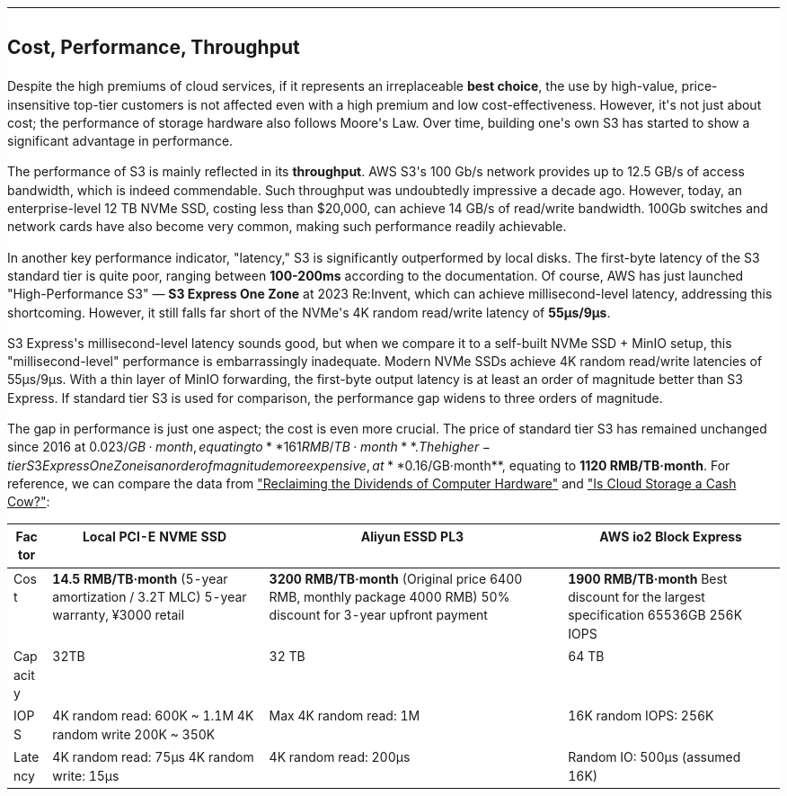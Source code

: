 ---------------

## Cost, Performance, Throughput

Despite the high premiums of cloud services, if it represents an irreplaceable **best choice**, the use by high-value, price-insensitive top-tier customers is not affected even with a high premium and low cost-effectiveness. However, it's not just about cost; the performance of storage hardware also follows Moore's Law. Over time, building one's own S3 has started to show a significant advantage in performance.

The performance of S3 is mainly reflected in its **throughput**. AWS S3's 100 Gb/s network provides up to 12.5 GB/s of access bandwidth, which is indeed commendable. Such throughput was undoubtedly impressive a decade ago. However, today, an enterprise-level 12 TB NVMe SSD, costing less than $20,000, can achieve 14 GB/s of read/write bandwidth. 100Gb switches and network cards have also become very common, making such performance readily achievable.

In another key performance indicator, "latency," S3 is significantly outperformed by local disks. The first-byte latency of the S3 standard tier is quite poor, ranging between **100-200ms** according to the documentation. Of course, AWS has just launched "High-Performance S3" — **S3 Express One Zone** at 2023 Re:Invent, which can achieve millisecond-level latency, addressing this shortcoming. However, it still falls far short of the NVMe's 4K random read/write latency of **55µs/9µs**.

S3 Express's millisecond-level latency sounds good, but when we compare it to a self-built NVMe SSD + MinIO setup, this "millisecond-level" performance is embarrassingly inadequate. Modern NVMe SSDs achieve 4K random read/write latencies of 55µs/9µs. With a thin layer of MinIO forwarding, the first-byte output latency is at least an order of magnitude better than S3 Express. If standard tier S3 is used for comparison, the performance gap widens to three orders of magnitude.

The gap in performance is just one aspect; the cost is even more crucial. The price of standard tier S3 has remained unchanged since 2016 at $0.023/GB·month, equating to **161 RMB/TB·month**. The higher-tier S3 Express One Zone is an order of magnitude more expensive, at **$0.16/GB·month**, equating to **1120 RMB/TB·month**. For reference, we can compare the data from ["Reclaiming the Dividends of Computer Hardware"](https://mp.weixin.qq.com/s/1OSRcBfd58s0tgZTUZHB9g) and ["Is Cloud Storage a Cash Cow?"](https://mp.weixin.qq.com/s/UxjiUBTpb1pRUfGtR9V3ag):

| **Factor**  | **Local PCI-E NVME SSD**                                                             | **Aliyun ESSD PL3**                                                                                                                                                                                                                                 | **AWS io2 Block Express**                                                                                                                                                                            |
|-------------|--------------------------------------------------------------------------------------|-----------------------------------------------------------------------------------------------------------------------------------------------------------------------------------------------------------------------------------------------------|------------------------------------------------------------------------------------------------------------------------------------------------------------------------------------------------------|
| Cost        | **14.5 RMB/TB·month** (5-year amortization / 3.2T MLC) 5-year warranty, ¥3000 retail | **3200 RMB/TB·month** (Original price 6400 RMB, monthly package 4000 RMB) 50% discount for 3-year upfront payment                                                                                                                                   | **1900 RMB/TB·month** Best discount for the largest specification 65536GB 256K IOPS                                                                                                                  |
| Capacity    | 32TB                                                                                 | 32 TB                                                                                                                                                                                                                                               | 64 TB                                                                                                                                                                                                |
| IOPS        | 4K random read: 600K ~ 1.1M 4K random write 200K ~ 350K                              | Max 4K random read: 1M                                                                                                                                                                                                                              | 16K random IOPS: 256K                                                                                                                                                                                |
| Latency     | 4K random read: 75µs 4K random write: 15µs                                           | 4K random read: 200µs                                                                                                                                                                                                                               | Random IO: 500µs (assumed 16K)                                                                                                                                                                       |